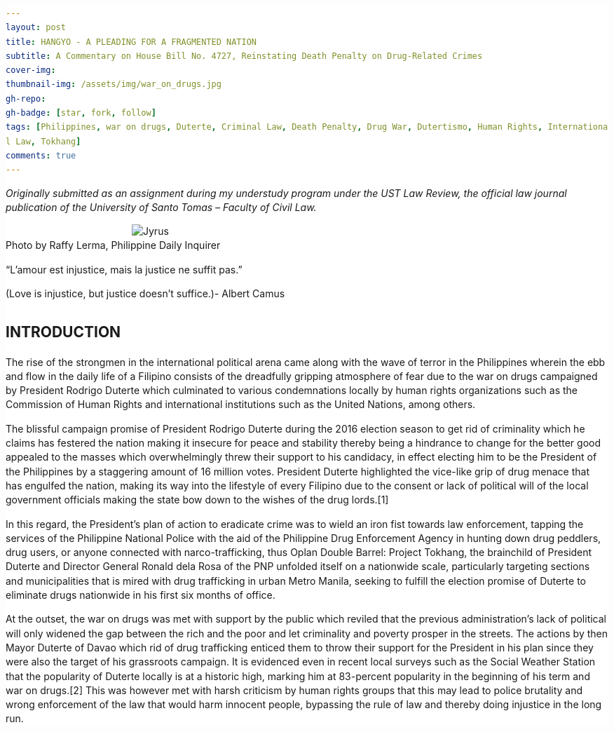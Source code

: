 ```yaml
---
layout: post
title: HANGYO - A PLEADING FOR A FRAGMENTED NATION
subtitle: A Commentary on House Bill No. 4727, Reinstating Death Penalty on Drug-Related Crimes
cover-img: 
thumbnail-img: /assets/img/war_on_drugs.jpg
gh-repo: 
gh-badge: [star, fork, follow]
tags: [Philippines, war on drugs, Duterte, Criminal Law, Death Penalty, Drug War, Dutertismo, Human Rights, International Law, Tokhang]
comments: true
---
```


_Originally submitted as an assignment during my understudy program under the UST Law Review, the official law journal publication of the University of Santo Tomas – Faculty of Civil Law._

<img src="/assets/img/war_on_drugs.jpg" alt="Jyrus" width="500" height="auto" style="display: block; margin: 0 auto;">
Photo by Raffy Lerma, Philippine Daily Inquirer

“L’amour est injustice, mais la justice ne suffit pas.”

(Love is injustice, but justice doesn’t suffice.)- Albert Camus

## INTRODUCTION

The rise of the strongmen in the international political arena came along with the wave of terror in the Philippines wherein the ebb and flow in the daily life of a Filipino consists of the dreadfully gripping atmosphere of fear due to the war on drugs campaigned by President Rodrigo Duterte which culminated to various condemnations locally by human rights organizations such as the Commission of Human Rights and international institutions such as the United Nations, among others.

The blissful campaign promise of President Rodrigo Duterte during the 2016 election season to get rid of criminality which he claims has festered the nation making it insecure for peace and stability thereby being a hindrance to change for the better good appealed to the masses which overwhelmingly threw their support to his candidacy, in effect electing him to be the President of the Philippines by a staggering amount of 16 million votes. President Duterte highlighted the vice-like grip of drug menace that has engulfed the nation, making its way into the lifestyle of every Filipino due to the consent or lack of political will of the local government officials making the state bow down to the wishes of the drug lords.[1]

In this regard, the President’s plan of action to eradicate crime was to wield an iron fist towards law enforcement, tapping the services of the Philippine National Police with the aid of the Philippine Drug Enforcement Agency in hunting down drug peddlers, drug users, or anyone connected with narco-trafficking, thus Oplan Double Barrel: Project Tokhang, the brainchild of President Duterte and Director General Ronald dela Rosa of the PNP unfolded itself on a nationwide scale, particularly targeting sections and municipalities that is mired with drug trafficking in urban Metro Manila, seeking to fulfill the election promise of Duterte to eliminate drugs nationwide in his first six months of office.

At the outset, the war on drugs was met with support by the public which reviled that the previous administration’s lack of political will only widened the gap between the rich and the poor and let criminality and poverty prosper in the streets. The actions by then Mayor Duterte of Davao which rid of drug trafficking enticed them to throw their support for the President in his plan since they were also the target of his grassroots campaign. It is evidenced even in recent local surveys such as the Social Weather Station that the popularity of Duterte locally is at a historic high, marking him at 83-percent popularity in the beginning of his term and war on drugs.[2] This was however met with harsh criticism by human rights groups that this may lead to police brutality and wrong enforcement of the law that would harm innocent people, bypassing the rule of law and thereby doing injustice in the long run.
